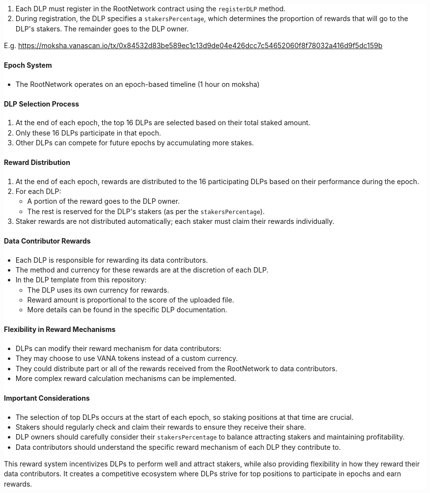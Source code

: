 1. Each DLP must register in the RootNetwork contract using the `registerDLP` method.
2. During registration, the DLP specifies a `stakersPercentage`, which determines the proportion of rewards that will go to the DLP's stakers. The remainder goes to the DLP owner.

E.g.  https://moksha.vanascan.io/tx/0x84532d83be589ec1c13d9de04e426dcc7c54652060f8f78032a416d9f5dc159b

#### Epoch System

- The RootNetwork operates on an epoch-based timeline (1 hour on moksha)

#### DLP Selection Process

1. At the end of each epoch, the top 16 DLPs are selected based on their total staked amount.
2. Only these 16 DLPs participate in that epoch.
3. Other DLPs can compete for future epochs by accumulating more stakes.

#### Reward Distribution

1. At the end of each epoch, rewards are distributed to the 16 participating DLPs based on their performance during the epoch.
2. For each DLP:
    - A portion of the reward goes to the DLP owner.
    - The rest is reserved for the DLP's stakers (as per the `stakersPercentage`).
3. Staker rewards are not distributed automatically; each staker must claim their rewards individually.

#### Data Contributor Rewards

- Each DLP is responsible for rewarding its data contributors.
- The method and currency for these rewards are at the discretion of each DLP.
- In the DLP template from this repository:
    - The DLP uses its own currency for rewards.
    - Reward amount is proportional to the score of the uploaded file.
    - More details can be found in the specific DLP documentation.

#### Flexibility in Reward Mechanisms

- DLPs can modify their reward mechanism for data contributors:
- They may choose to use VANA tokens instead of a custom currency.
- They could distribute part or all of the rewards received from the RootNetwork to data contributors.
- More complex reward calculation mechanisms can be implemented.

#### Important Considerations

- The selection of top DLPs occurs at the start of each epoch, so staking positions at that time are crucial.
- Stakers should regularly check and claim their rewards to ensure they receive their share.
- DLP owners should carefully consider their `stakersPercentage` to balance attracting stakers and maintaining profitability.
- Data contributors should understand the specific reward mechanism of each DLP they contribute to.

This reward system incentivizes DLPs to perform well and attract stakers, while also providing flexibility in how they reward their data contributors. It creates a competitive ecosystem where DLPs strive for top positions to participate in epochs and earn rewards.
